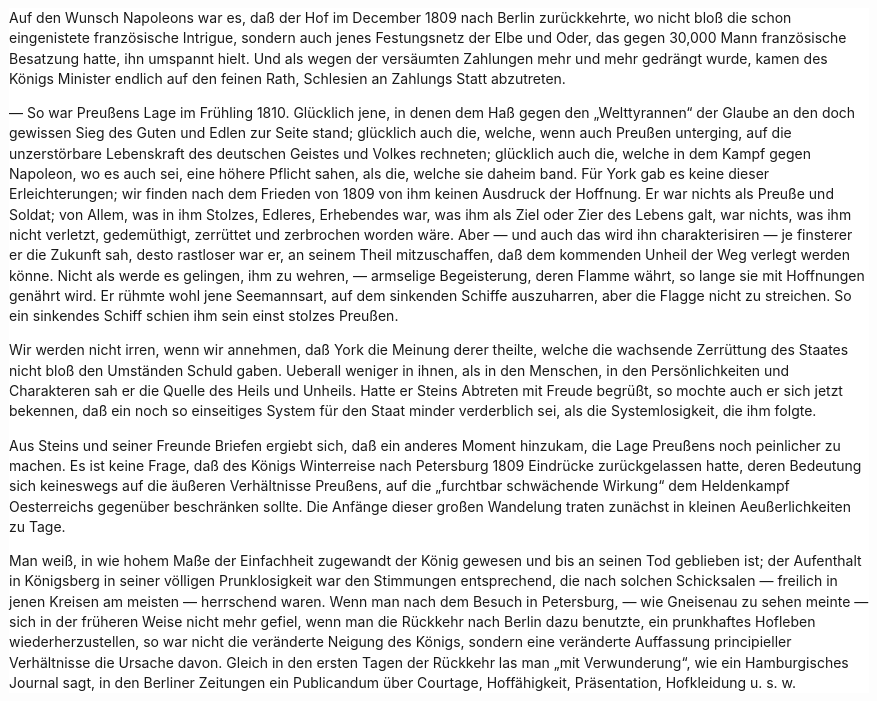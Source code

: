Auf den Wunsch Napoleons war es, daß der Hof im December 1809 nach Berlin
zurückkehrte, wo nicht bloß die schon eingenistete französische Intrigue,
sondern auch jenes Festungsnetz der Elbe und Oder, das gegen 30,000 Mann
französische Besatzung hatte, ihn umspannt hielt. Und als wegen der versäumten
Zahlungen mehr und mehr gedrängt wurde, kamen des Königs Minister endlich auf
den feinen Rath, Schlesien an Zahlungs Statt abzutreten.

— So war Preußens Lage im Frühling 1810. Glücklich jene, in denen dem Haß gegen
den „Welttyrannen“ der Glaube an den doch gewissen Sieg des Guten und Edlen zur
Seite stand; glücklich auch die, welche, wenn auch Preußen unterging, auf die
unzerstörbare Lebenskraft des deutschen Geistes und Volkes rechneten; glücklich
auch die, welche in dem Kampf gegen Napoleon, wo es auch sei, eine höhere
Pflicht sahen, als die, welche sie daheim band. Für York gab es keine dieser
Erleichterungen; wir finden nach dem Frieden von 1809 von ihm keinen Ausdruck
der Hoffnung. Er war nichts als Preuße und Soldat; von Allem, was in ihm
Stolzes, Edleres, Erhebendes war, was ihm als Ziel oder Zier des Lebens galt,
war nichts, was ihm nicht verletzt, gedemüthigt, zerrüttet und zerbrochen worden
wäre. Aber — und auch das wird ihn charakterisiren — je finsterer er die Zukunft
sah, desto rastloser war er, an seinem Theil mitzuschaffen, daß dem kommenden
Unheil der Weg verlegt werden könne. Nicht als werde es gelingen, ihm zu wehren,
— armselige Begeisterung, deren Flamme währt, so lange sie mit Hoffnungen
genährt wird. Er rühmte wohl jene Seemannsart, auf dem sinkenden Schiffe
auszuharren, aber die Flagge nicht zu streichen. So ein sinkendes Schiff schien
ihm sein einst stolzes Preußen.

Wir werden nicht irren, wenn wir annehmen, daß York die Meinung derer theilte,
welche die wachsende Zerrüttung des Staates nicht bloß den Umständen Schuld
gaben. Ueberall weniger in ihnen, als in den Menschen, in den Persönlichkeiten
und Charakteren sah er die Quelle des Heils und Unheils. Hatte er Steins
Abtreten mit Freude begrüßt, so mochte auch er sich jetzt bekennen, daß ein noch
so einseitiges System für den Staat minder verderblich sei, als die
Systemlosigkeit, die ihm folgte.

Aus Steins und seiner Freunde Briefen ergiebt sich, daß ein anderes Moment
hinzukam, die Lage Preußens noch peinlicher zu machen. Es ist keine Frage, daß
des Königs Winterreise nach Petersburg 1809 Eindrücke zurückgelassen hatte,
deren Bedeutung sich keineswegs auf die äußeren Verhältnisse Preußens, auf die
„furchtbar schwächende Wirkung“ dem Heldenkampf Oesterreichs gegenüber
beschränken sollte. Die Anfänge dieser großen Wandelung traten zunächst in
kleinen Aeußerlichkeiten zu Tage.

Man weiß, in wie hohem Maße der Einfachheit zugewandt der König gewesen und bis
an seinen Tod geblieben ist; der Aufenthalt in Königsberg in seiner völligen
Prunklosigkeit war den Stimmungen entsprechend, die nach solchen Schicksalen —
freilich in jenen Kreisen am meisten — herrschend waren. Wenn man nach dem
Besuch in Petersburg, — wie Gneisenau zu sehen meinte — sich in der früheren
Weise nicht mehr gefiel, wenn man die Rückkehr nach Berlin dazu benutzte, ein
prunkhaftes Hofleben wiederherzustellen, so war nicht die veränderte Neigung des
Königs, sondern eine veränderte Auffassung principieller Verhältnisse die
Ursache davon. Gleich in den ersten Tagen der Rückkehr las man „mit
Verwunderung“, wie ein Hamburgisches Journal sagt, in den Berliner Zeitungen ein
Publicandum über Courtage, Hoffähigkeit, Präsentation, Hofkleidung u. s. w.
